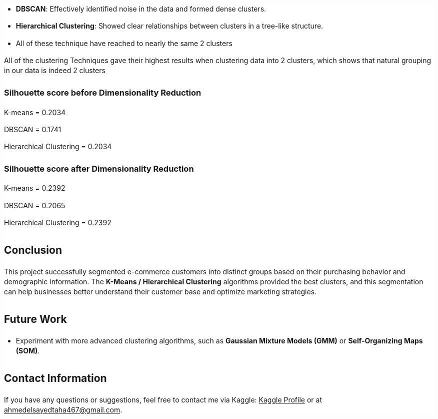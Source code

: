 - **DBSCAN**: Effectively identified noise in the data and formed dense clusters.

- **Hierarchical Clustering**: Showed clear relationships between clusters in a tree-like structure.

- All of these technique have reached to nearly the same 2 clusters

All of the clustering Techniques gave their highest results when clustering data into 2 clusters, which shows that natural grouping in our data is indeed 2 clusters 
### Silhouette score before Dimensionality Reduction
K-means =  0.2034

DBSCAN =  0.1741

Hierarchical Clustering =  0.2034
### Silhouette score after Dimensionality Reduction 
K-means = 0.2392 

DBSCAN = 0.2065 

Hierarchical Clustering = 0.2392 


## Conclusion

This project successfully segmented e-commerce customers into distinct groups based on their purchasing behavior and demographic information. The **K-Means / Hierarchical Clustering**  algorithms provided the best clusters, and this segmentation can help businesses better understand their customer base and optimize marketing strategies.

## Future Work

- Experiment with more advanced clustering algorithms, such as **Gaussian Mixture Models (GMM)** or **Self-Organizing Maps (SOM)**.


## Contact Information

If you have any questions or suggestions, feel free to contact me via Kaggle: [Kaggle Profile](https://www.kaggle.com/ahmed321abozeid) or at ahmedelsayedtaha467@gmail.com.